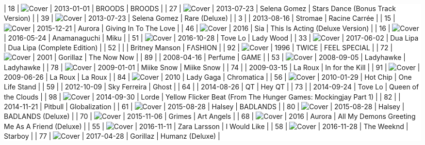 | 18 | ![Cover](https://i.discogs.com/_ehlA2ZlJfdndH8f3pB5yzk1smKeIxv7CCW6nLrfOvQ/rs:fit/g:sm/q:40/h:150/w:150/czM6Ly9kaXNjb2dz/LWRhdGFiYXNlLWlt/YWdlcy9SLTUzNDc3/ODYtMTM5MTE0ODMx/MS00NDIzLnBuZw.jpeg) | 2013-01-01 | BROODS | BROODS |
| 27 | ![Cover](https://i.discogs.com/Kh5zsnqWaFxRtRkmQsy12BENWPbphlt_VinjObPBpls/rs:fit/g:sm/q:40/h:150/w:150/czM6Ly9kaXNjb2dz/LWRhdGFiYXNlLWlt/YWdlcy9SLTQ3NDYw/MzgtMTM3NDE3ODA3/OS0zODM5LmpwZWc.jpeg) | 2013-07-23 | Selena Gomez | Stars Dance (Bonus Track Version) |
| 39 | ![Cover](https://i.discogs.com/Kh5zsnqWaFxRtRkmQsy12BENWPbphlt_VinjObPBpls/rs:fit/g:sm/q:40/h:150/w:150/czM6Ly9kaXNjb2dz/LWRhdGFiYXNlLWlt/YWdlcy9SLTQ3NDYw/MzgtMTM3NDE3ODA3/OS0zODM5LmpwZWc.jpeg) | 2013-07-23 | Selena Gomez | Rare (Deluxe) |
| 3 |  | 2013-08-16 | Stromae | Racine Carrée |
| 15 | ![Cover](https://i.discogs.com/DGj-6z6nFPHA4Erlz30aWIZuK9PGboKuHqdzJ6JwQ3U/rs:fit/g:sm/q:40/h:150/w:150/czM6Ly9kaXNjb2dz/LWRhdGFiYXNlLWlt/YWdlcy9SLTIwNTg4/MDM1LTE2MzQyMjQz/OTktNjkzOC5qcGVn.jpeg) | 2015-12-21 | Aurora | Giving In To The Love |
| 46 | ![Cover](https://i.discogs.com/Tv5Cs3bzvpP92ddglYeDTDxal3kbNsbNlJ6vksPXpdM/rs:fit/g:sm/q:40/h:150/w:150/czM6Ly9kaXNjb2dz/LWRhdGFiYXNlLWlt/YWdlcy9SLTgwMzM2/NTEtMTQ1Mzg1MDE4/NS01Mjk2LmpwZWc.jpeg) | 2016 | Sia | This Is Acting (Deluxe Version) |
| 16 | ![Cover](https://i.discogs.com/-TzQB9Im9_uIlUzJQ2qkBv98AfXdbJ54r3nO8nVzugo/rs:fit/g:sm/q:40/h:150/w:150/czM6Ly9kaXNjb2dz/LWRhdGFiYXNlLWlt/YWdlcy9SLTg1Njg4/NjctMTQ2NDIxODAw/OC0xMDkzLmpwZWc.jpeg) | 2016-05-24 | Anamanaguchi | Miku |
| 51 | ![Cover](https://i.discogs.com/xci8as9FDv4BEU0NKjzqmmI9lL-Kep1xwLlB9LbZ0gs/rs:fit/g:sm/q:40/h:150/w:150/czM6Ly9kaXNjb2dz/LWRhdGFiYXNlLWlt/YWdlcy9SLTkyNTM3/NjYtMTQ3NzQyMzYy/OS0yNzAyLmpwZWc.jpeg) | 2016-10-28 | Tove Lo | Lady Wood |
| 33 | ![Cover](https://i.discogs.com/Lqiody2mRUzjMXRslHk3av43LoxnAPa24y3rDkbq0cE/rs:fit/g:sm/q:40/h:150/w:150/czM6Ly9kaXNjb2dz/LWRhdGFiYXNlLWlt/YWdlcy9SLTEwMzc3/NTU1LTE1NzA0OTQ4/OTItODA4OS5qcGVn.jpeg) | 2017-06-02 | Dua Lipa | Dua Lipa (Complete Edition) |
| 52 |  |  | Britney Manson | FΛSHION |
| 92 | ![Cover](https://i.discogs.com/7CgjqHnEc3jxfvDsCEvETsWJIxLsV4dqwYfijNSAfbg/rs:fit/g:sm/q:40/h:150/w:150/czM6Ly9kaXNjb2dz/LWRhdGFiYXNlLWlt/YWdlcy9SLTI0ODI5/NzQtMTI4NjQ5ODU4/MC5qcGVn.jpeg) | 1996 | TWICE | FEEL SPECIAL |
| 72 | ![Cover](https://i.discogs.com/n1-jNShRkb5CwPgpgfhSiDXJSXitzLjiQ7tFq_wRfbQ/rs:fit/g:sm/q:40/h:150/w:150/czM6Ly9kaXNjb2dz/LWRhdGFiYXNlLWlt/YWdlcy9SLTEyMDc2/NDgzLTE1Mjc4MTAz/NTYtOTgzMC5qcGVn.jpeg) | 2001 | Gorillaz | The Now Now |
| 89 |  | 2008-04-16 | Perfume | GAME |
| 53 | ![Cover](https://i.discogs.com/gt4lorfhMgwqC5p17uf7bnwTq31SSwVFB9SXk0Yvt6A/rs:fit/g:sm/q:40/h:150/w:150/czM6Ly9kaXNjb2dz/LWRhdGFiYXNlLWlt/YWdlcy9SLTE0NzQ2/MzgtMTIyNDY1NzIz/NC5qcGVn.jpeg) | 2008-09-05 | Ladyhawke | Ladyhawke |
| 78 | ![Cover](https://i.discogs.com/AvHT2bgeG7rNj4nQe6ovUU751Mkbi4hAkMBZPs9geFE/rs:fit/g:sm/q:40/h:150/w:150/czM6Ly9kaXNjb2dz/LWRhdGFiYXNlLWlt/YWdlcy9SLTE4MTQ4/NTgtMTQ4NDY0Nzc3/Mi0zMjA2LmpwZWc.jpeg) | 2009-01-01 | Miike Snow | Miike Snow |
| 74 |  | 2009-03-15 | La Roux | In for the Kill |
| 91 | ![Cover](https://i.discogs.com/TK0Yeho_eGHTGDjdz9gpq7s8fSsKYM9Oc7lYzAU-Y2s/rs:fit/g:sm/q:40/h:150/w:150/czM6Ly9kaXNjb2dz/LWRhdGFiYXNlLWlt/YWdlcy9SLTE4Mjk4/NDEtMTI2ODE1Nzkz/MC5qcGVn.jpeg) | 2009-06-26 | La Roux | La Roux |
| 84 | ![Cover](https://i.discogs.com/8QnIJKUuvEQUpsQAehYXq-2CysUM985PUHc3KLjNOAw/rs:fit/g:sm/q:40/h:150/w:150/czM6Ly9kaXNjb2dz/LWRhdGFiYXNlLWlt/YWdlcy9SLTE1MjYw/NzE0LTE1ODg4Mzgx/MzEtNjU2Mi5wbmc.jpeg) | 2010 | Lady Gaga | Chromatica |
| 56 | ![Cover](https://i.discogs.com/cOTKIwpEgLXQb9HQrb2eCd62wkY4P-YFKDt6olZ6ggs/rs:fit/g:sm/q:40/h:150/w:150/czM6Ly9kaXNjb2dz/LWRhdGFiYXNlLWlt/YWdlcy9SLTIxMjE1/MjgtMTI4NDIwNDU0/Mi5qcGVn.jpeg) | 2010-01-29 | Hot Chip | One Life Stand |
| 59 |  | 2012-10-09 | Sky Ferreira | Ghost |
| 64 |  | 2014-08-26 | QT | Hey QT |
| 73 |  | 2014-09-24 | Tove Lo | Queen of the Clouds |
| 98 | ![Cover](https://i.discogs.com/kMRrM9-x7mPI6X5ddU_Nsq7HiZaiJjnIhXSaSb9qoTI/rs:fit/g:sm/q:40/h:150/w:150/czM6Ly9kaXNjb2dz/LWRhdGFiYXNlLWlt/YWdlcy9SLTYyMDQy/NzQtMTQxMzY1NzQ0/NC02MjY0LmpwZWc.jpeg) | 2014-09-30 | Lorde | Yellow Flicker Beat (From The Hunger Games: Mockingjay Part 1) |
| 82 |  | 2014-11-21 | Pitbull | Globalization |
| 61 | ![Cover](https://i.discogs.com/YLFRfX_GTkeX21gZIxTucW4NEtOkxXCjIECA9TQiPh4/rs:fit/g:sm/q:40/h:150/w:150/czM6Ly9kaXNjb2dz/LWRhdGFiYXNlLWlt/YWdlcy9SLTcwOTkz/MTktMTQ5NjQzOTc4/Mi03OTk2LmpwZWc.jpeg) | 2015-08-28 | Halsey | BADLANDS |
| 80 | ![Cover](https://i.discogs.com/Cv9jGulMFoS_0p7pt6lzxtxxJI_Z_Pj6gFrTviRAgvw/rs:fit/g:sm/q:40/h:150/w:150/czM6Ly9kaXNjb2dz/LWRhdGFiYXNlLWlt/YWdlcy9SLTExODc0/OTIxLTE1MjM5MDM4/MjEtMTgwMC5qcGVn.jpeg) | 2015-08-28 | Halsey | BADLANDS (Deluxe) |
| 70 | ![Cover](https://i.discogs.com/Cu6eQau-WVE65kfx14kgClWR_0_byCDz4xW4tt89B9U/rs:fit/g:sm/q:40/h:150/w:150/czM6Ly9kaXNjb2dz/LWRhdGFiYXNlLWlt/YWdlcy9SLTc2OTE5/OTAtMTQ0Njg0MDcy/NS0xMjI4LmpwZWc.jpeg) | 2015-11-06 | Grimes | Art Angels |
| 68 | ![Cover](https://i.discogs.com/D1kRvAWFgewCRCRcjx3dcWN4BU9W613d8m29ZpKpcMs/rs:fit/g:sm/q:40/h:150/w:150/czM6Ly9kaXNjb2dz/LWRhdGFiYXNlLWlt/YWdlcy9SLTI0OTEw/MTI0LTE2NjY0NTg2/MTAtOTQ2Ni5qcGVn.jpeg) | 2016 | Aurora | All My Demons Greeting Me As A Friend (Deluxe) |
| 55 | ![Cover](https://i.discogs.com/5affWcBnExFv8IFhDwZGD3Ad2Pl4hLnl7oB7NhyaL98/rs:fit/g:sm/q:40/h:150/w:150/czM6Ly9kaXNjb2dz/LWRhdGFiYXNlLWlt/YWdlcy9SLTkzNjU5/NTUtMTQ3OTMxOTUz/OC0yNzMzLmpwZWc.jpeg) | 2016-11-11 | Zara Larsson | I Would Like |
| 58 | ![Cover](https://i.discogs.com/tA_63tRZpSaadD3VHQTQ6XevftPIuP1pdNt3rjGFO3s/rs:fit/g:sm/q:40/h:150/w:150/czM6Ly9kaXNjb2dz/LWRhdGFiYXNlLWlt/YWdlcy9SLTk0MTIz/ODMtMTY0NzI4NjA1/OS0zMzY3LmpwZWc.jpeg) | 2016-11-28 | The Weeknd | Starboy |
| 77 | ![Cover](https://i.discogs.com/FTqJb5EfOAHkk0inXKLSE9a3vVff40I9BrQ_Rj9VKRs/rs:fit/g:sm/q:40/h:150/w:150/czM6Ly9kaXNjb2dz/LWRhdGFiYXNlLWlt/YWdlcy9SLTEwMDIz/OTQ1LTE0OTAzMDY2/NjUtODM5Ni5qcGVn.jpeg) | 2017-04-28 | Gorillaz | Humanz (Deluxe) |